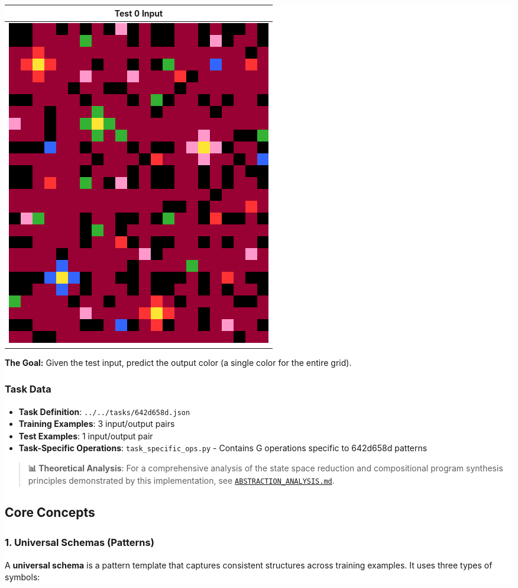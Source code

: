 | Test 0 Input |
|---|
| ![](images/test_0_in.png) |

**The Goal:** Given the test input, predict the output color (a single color for the entire grid).

### Task Data
- **Task Definition**: `../../tasks/642d658d.json`
- **Training Examples**: 3 input/output pairs
- **Test Examples**: 1 input/output pair
- **Task-Specific Operations**: `task_specific_ops.py` - Contains G operations specific to 642d658d patterns

> **📊 Theoretical Analysis**: For a comprehensive analysis of the state space reduction and compositional program synthesis principles demonstrated by this implementation, see [`ABSTRACTION_ANALYSIS.md`](ABSTRACTION_ANALYSIS.md).

## Core Concepts

### 1. Universal Schemas (Patterns)

A **universal schema** is a pattern template that captures consistent structures across training examples. It uses three types of symbols:
